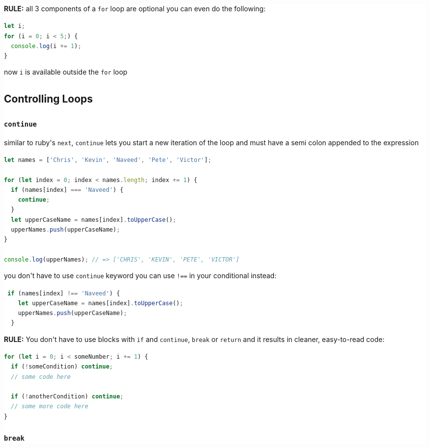 **RULE:** all 3 components of a `for` loop are optional you can even do the following:

```js
let i;
for (i = 0; i < 5;) {
  console.log(i += 1);
}
```

now `i` is available outside the `for` loop

## Controlling Loops

### `continue`

similar to ruby's `next`, `continue` lets you start a new iteration of the loop and must have a semi colon appended to the expression

```js
let names = ['Chris', 'Kevin', 'Naveed', 'Pete', 'Victor'];

for (let index = 0; index < names.length; index += 1) {
  if (names[index] === 'Naveed') {
    continue;
  }
  let upperCaseName = names[index].toUpperCase();
  upperNames.push(upperCaseName);
}

console.log(upperNames); // => ['CHRIS', 'KEVIN', 'PETE', 'VICTOR']
```

you don't have to use `continue` keyword you can use `!==` in your conditional instead:

```js
 if (names[index] !== 'Naveed') {
    let upperCaseName = names[index].toUpperCase();
    upperNames.push(upperCaseName);
  }
```

**RULE:** You don't have to use blocks with `if` and `continue`, `break` or `return` and it results in cleaner, easy-to-read code:

```js
for (let i = 0; i < someNumber; i += 1) {
  if (!someCondition) continue;
  // some code here

  if (!anotherCondition) continue;
  // some more code here
}
```

### `break`

